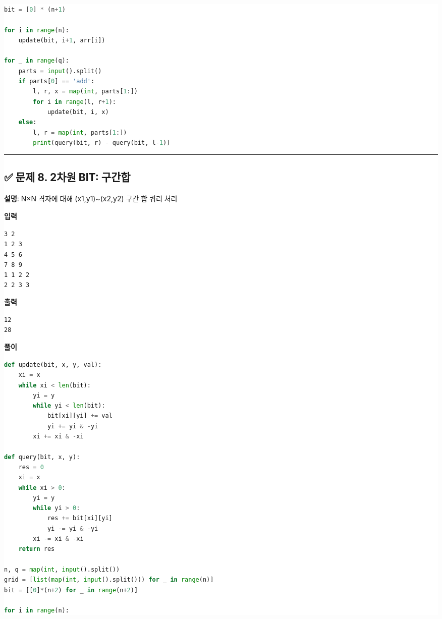 ```python
bit = [0] * (n+1)

for i in range(n):
    update(bit, i+1, arr[i])

for _ in range(q):
    parts = input().split()
    if parts[0] == 'add':
        l, r, x = map(int, parts[1:])
        for i in range(l, r+1):
            update(bit, i, x)
    else:
        l, r = map(int, parts[1:])
        print(query(bit, r) - query(bit, l-1))
```

---

## ✅ 문제 8. 2차원 BIT: 구간합

**설명**: N×N 격자에 대해 (x1,y1)~(x2,y2) 구간 합 쿼리 처리

**입력**
```
3 2
1 2 3
4 5 6
7 8 9
1 1 2 2
2 2 3 3
```

**출력**
```
12
28
```

**풀이**
```python
def update(bit, x, y, val):
    xi = x
    while xi < len(bit):
        yi = y
        while yi < len(bit):
            bit[xi][yi] += val
            yi += yi & -yi
        xi += xi & -xi

def query(bit, x, y):
    res = 0
    xi = x
    while xi > 0:
        yi = y
        while yi > 0:
            res += bit[xi][yi]
            yi -= yi & -yi
        xi -= xi & -xi
    return res

n, q = map(int, input().split())
grid = [list(map(int, input().split())) for _ in range(n)]
bit = [[0]*(n+2) for _ in range(n+2)]

for i in range(n):
```
